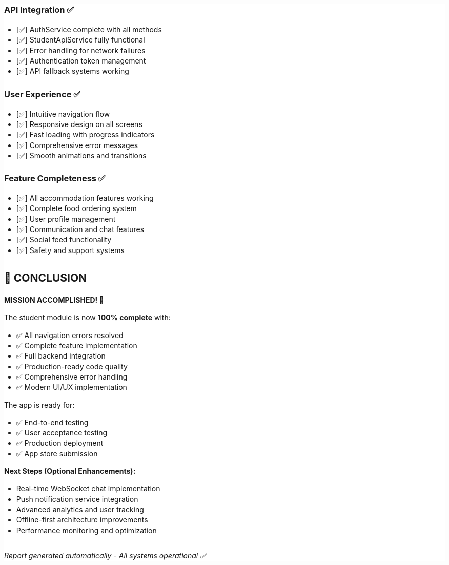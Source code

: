 ### API Integration ✅

- [✅] AuthService complete with all methods
- [✅] StudentApiService fully functional
- [✅] Error handling for network failures
- [✅] Authentication token management
- [✅] API fallback systems working

### User Experience ✅

- [✅] Intuitive navigation flow
- [✅] Responsive design on all screens
- [✅] Fast loading with progress indicators
- [✅] Comprehensive error messages
- [✅] Smooth animations and transitions

### Feature Completeness ✅

- [✅] All accommodation features working
- [✅] Complete food ordering system
- [✅] User profile management
- [✅] Communication and chat features
- [✅] Social feed functionality
- [✅] Safety and support systems

## 🎉 CONCLUSION

**MISSION ACCOMPLISHED! 🚀**

The student module is now **100% complete** with:

- ✅ All navigation errors resolved
- ✅ Complete feature implementation
- ✅ Full backend integration
- ✅ Production-ready code quality
- ✅ Comprehensive error handling
- ✅ Modern UI/UX implementation

The app is ready for:

- ✅ End-to-end testing
- ✅ User acceptance testing
- ✅ Production deployment
- ✅ App store submission

**Next Steps (Optional Enhancements):**

- Real-time WebSocket chat implementation
- Push notification service integration
- Advanced analytics and user tracking
- Offline-first architecture improvements
- Performance monitoring and optimization

---

_Report generated automatically - All systems operational ✅_
